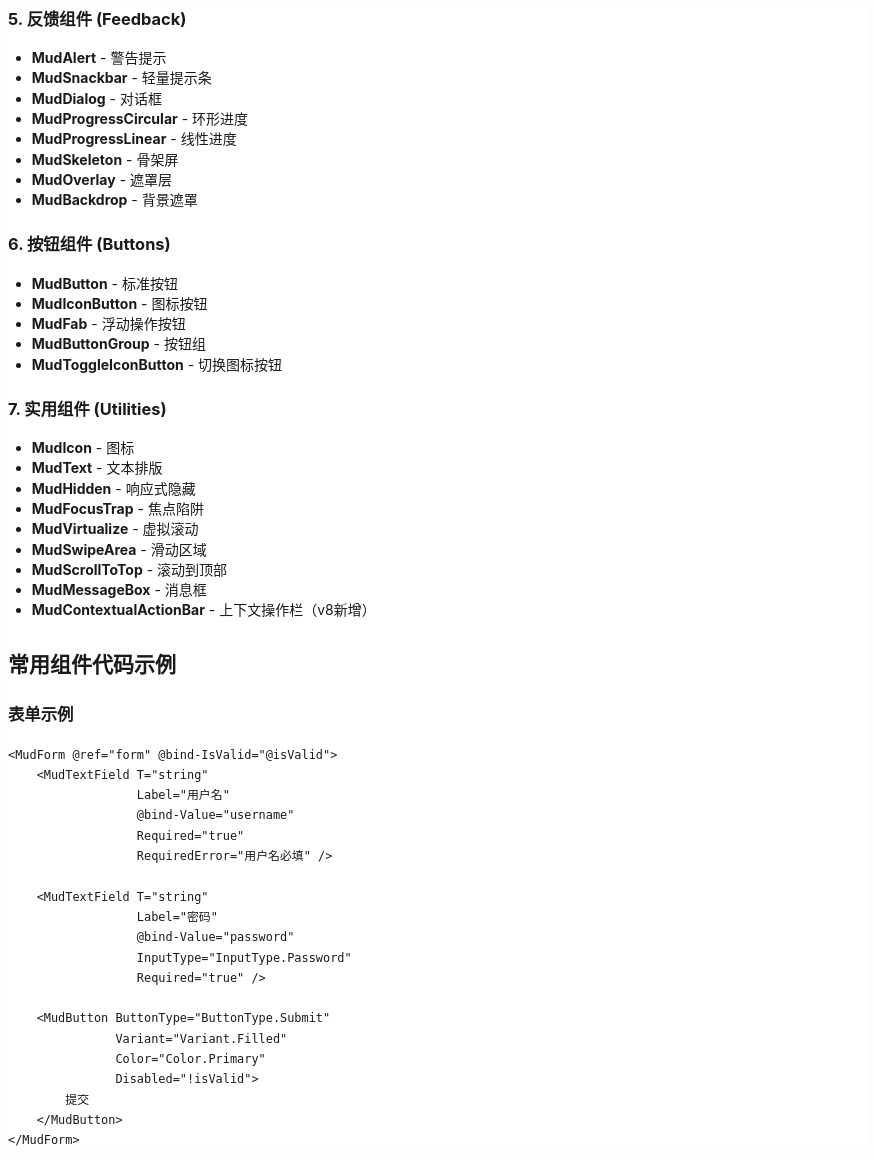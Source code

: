 ### 5. 反馈组件 (Feedback)
- **MudAlert** - 警告提示
- **MudSnackbar** - 轻量提示条
- **MudDialog** - 对话框
- **MudProgressCircular** - 环形进度
- **MudProgressLinear** - 线性进度
- **MudSkeleton** - 骨架屏
- **MudOverlay** - 遮罩层
- **MudBackdrop** - 背景遮罩

### 6. 按钮组件 (Buttons)
- **MudButton** - 标准按钮
- **MudIconButton** - 图标按钮
- **MudFab** - 浮动操作按钮
- **MudButtonGroup** - 按钮组
- **MudToggleIconButton** - 切换图标按钮

### 7. 实用组件 (Utilities)
- **MudIcon** - 图标
- **MudText** - 文本排版
- **MudHidden** - 响应式隐藏
- **MudFocusTrap** - 焦点陷阱
- **MudVirtualize** - 虚拟滚动
- **MudSwipeArea** - 滑动区域
- **MudScrollToTop** - 滚动到顶部
- **MudMessageBox** - 消息框
- **MudContextualActionBar** - 上下文操作栏（v8新增）

## 常用组件代码示例

### 表单示例
```razor
<MudForm @ref="form" @bind-IsValid="@isValid">
    <MudTextField T="string" 
                  Label="用户名" 
                  @bind-Value="username"
                  Required="true"
                  RequiredError="用户名必填" />
    
    <MudTextField T="string" 
                  Label="密码" 
                  @bind-Value="password"
                  InputType="InputType.Password"
                  Required="true" />
    
    <MudButton ButtonType="ButtonType.Submit" 
               Variant="Variant.Filled" 
               Color="Color.Primary"
               Disabled="!isValid">
        提交
    </MudButton>
</MudForm>
```
